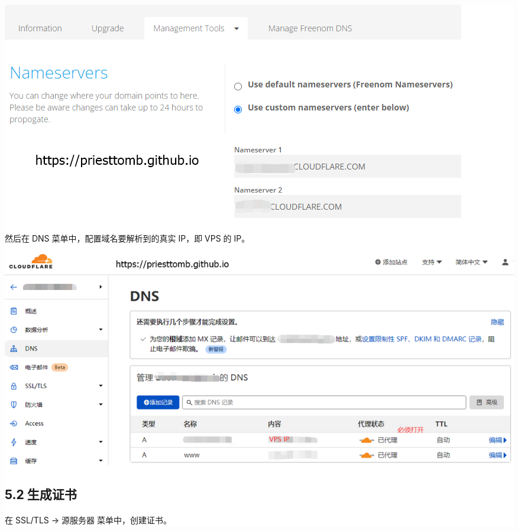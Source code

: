 ![修改NameServer.png](/images/blog_img/20211219/修改NameServer.png)

然后在 DNS 菜单中，配置域名要解析到的真实 IP，即 VPS 的 IP。

![CF接管DNS.png](/images/blog_img/20211219/CF接管DNS.png)

## 5.2 生成证书

在 SSL/TLS -> 源服务器 菜单中，创建证书。
